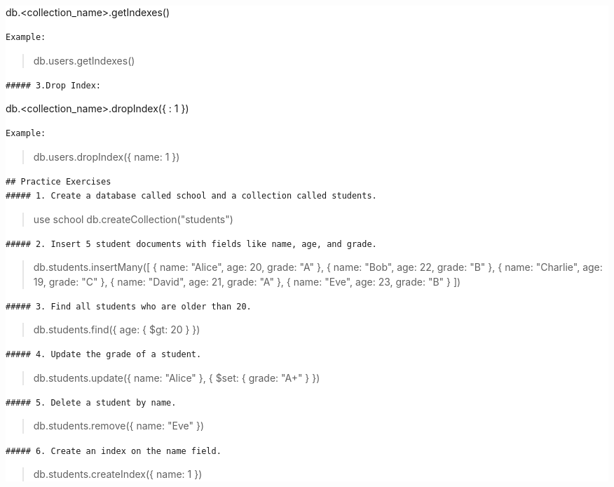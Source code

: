 ```
```
db.<collection_name>.getIndexes()
```
Example:

```
> db.users.getIndexes()
```
##### 3.Drop Index:

```
db.<collection_name>.dropIndex({ <field>: 1 })
```
Example:

```
> db.users.dropIndex({ name: 1 })
```
## Practice Exercises
##### 1. Create a database called school and a collection called students.

```
> use school
> db.createCollection("students")
```
##### 2. Insert 5 student documents with fields like name, age, and grade.

```
> db.students.insertMany([
    { name: "Alice", age: 20, grade: "A" },
    { name: "Bob", age: 22, grade: "B" },
    { name: "Charlie", age: 19, grade: "C" },
    { name: "David", age: 21, grade: "A" },
    { name: "Eve", age: 23, grade: "B" }
  ])
```
##### 3. Find all students who are older than 20.

```
> db.students.find({ age: { $gt: 20 } })
```
##### 4. Update the grade of a student.

```
> db.students.update({ name: "Alice" }, { $set: { grade: "A+" } })
```
##### 5. Delete a student by name.

```
> db.students.remove({ name: "Eve" })
```
##### 6. Create an index on the name field.

```
> db.students.createIndex({ name: 1 })
```
